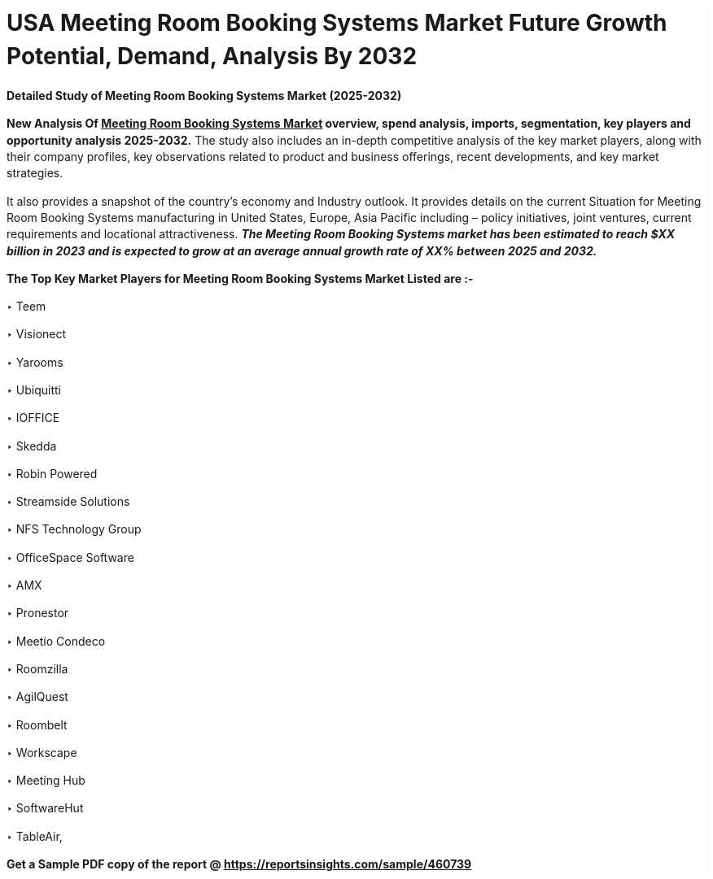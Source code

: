# USA Meeting Room Booking Systems Market Future Growth Potential, Demand, Analysis By 2032

<strong>Detailed Study of Meeting Room Booking Systems Market (2025-2032)</strong>

<strong>New Analysis Of <a href=https://www.reportsinsights.com/sample/460739>Meeting Room Booking Systems Market</a> overview, spend analysis, imports, segmentation, key players and opportunity analysis 2025-2032.</strong> The study also includes an in-depth competitive analysis of the key market players, along with their company profiles, key observations related to product and business offerings, recent developments, and key market strategies.

It also provides a snapshot of the country’s economy and Industry outlook. It provides details on the current Situation for Meeting Room Booking Systems manufacturing in United States, Europe, Asia Pacific including – policy initiatives, joint ventures, current requirements and locational attractiveness. <strong><em>The Meeting Room Booking Systems market has been estimated to reach $XX billion in 2023 and is expected to grow at an average annual growth rate of XX% between 2025 and 2032.</em></strong>

<strong>The Top Key Market Players for Meeting Room Booking Systems Market Listed are :-</strong> 

‣ Teem

‣ Visionect

‣ Yarooms

‣ Ubiquitti

‣ IOFFICE

‣ Skedda

‣ Robin Powered

‣ Streamside Solutions

‣ NFS Technology Group

‣ OfficeSpace Software

‣ AMX

‣ Pronestor

‣ Meetio Condeco

‣ Roomzilla

‣ AgilQuest

‣ Roombelt

‣ Workscape

‣ Meeting Hub

‣ SoftwareHut

‣ TableAir,

<strong>Get a Sample PDF copy of the report @ <a href=https://reportsinsights.com/sample/460739>https://reportsinsights.com/sample/460739</a></strong>
